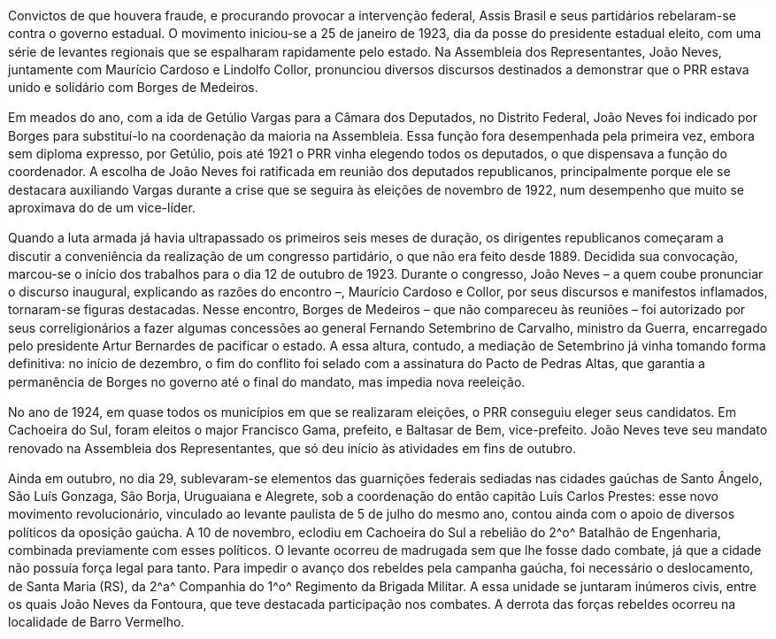 Convictos de que houvera fraude, e procurando provocar a intervenção
federal, Assis Brasil e seus partidários rebelaram-se contra o governo
estadual. O movimento iniciou-se a 25 de janeiro de 1923, dia da posse
do presidente estadual eleito, com uma série de levantes regionais que
se espalharam rapidamente pelo estado. Na Assembleia dos Representantes,
João Neves, juntamente com Maurício Cardoso e Lindolfo Collor,
pronunciou diversos discursos destinados a demonstrar que o PRR estava
unido e solidário com Borges de Medeiros.

Em meados do ano, com a ida de Getúlio Vargas para a Câmara dos
Deputados, no Distrito Federal, João Neves foi indicado por Borges para
substituí-lo na coordenação da maioria na Assembleia. Essa função fora
desempenhada pela primeira vez, embora sem diploma expresso, por
Getúlio, pois até 1921 o PRR vinha elegendo todos os deputados, o que
dispensava a função do coordenador. A escolha de João Neves foi
ratificada em reunião dos deputados republicanos, principalmente porque
ele se destacara auxiliando Vargas durante a crise que se seguira às
eleições de novembro de 1922, num desempenho que muito se aproximava do
de um vice-líder.

Quando a luta armada já havia ultrapassado os primeiros seis meses de
duração, os dirigentes republicanos começaram a discutir a conveniência
da realização de um congresso partidário, o que não era feito desde
1889. Decidida sua convocação, marcou-se o início dos trabalhos para o
dia 12 de outubro de 1923. Durante o congresso, João Neves – a quem
coube pronunciar o discurso inaugural, explicando as razões do encontro
–, Maurício Cardoso e Collor, por seus discursos e manifestos
inflamados, tornaram-se figuras destacadas. Nesse encontro, Borges de
Medeiros – que não compareceu às reuniões – foi autorizado por seus
correligionários a fazer algumas concessões ao general Fernando
Setembrino de Carvalho, ministro da Guerra, encarregado pelo presidente
Artur Bernardes de pacificar o estado. A essa altura, contudo, a
mediação de Setembrino já vinha tomando forma definitiva: no início de
dezembro, o fim do conflito foi selado com a assinatura do Pacto de
Pedras Altas, que garantia a permanência de Borges no governo até o
final do mandato, mas impedia nova reeleição.

No ano de 1924, em quase todos os municípios em que se realizaram
eleições, o PRR conseguiu eleger seus candidatos. Em Cachoeira do Sul,
foram eleitos o major Francisco Gama, prefeito, e Baltasar de Bem,
vice-prefeito. João Neves teve seu mandato renovado na Assembleia dos
Representantes, que só deu início às atividades em fins de outubro.

Ainda em outubro, no dia 29, sublevaram-se elementos das guarnições
federais sediadas nas cidades gaúchas de Santo Ângelo, São Luís Gonzaga,
São Borja, Uruguaiana e Alegrete, sob a coordenação do então capitão
Luís Carlos Prestes: esse novo movimento revolucionário, vinculado ao
levante paulista de 5 de julho do mesmo ano, contou ainda com o apoio de
diversos políticos da oposição gaúcha. A 10 de novembro, eclodiu em
Cachoeira do Sul a rebelião do 2^o^ Batalhão de Engenharia, combinada
previamente com esses políticos. O levante ocorreu de madrugada sem que
lhe fosse dado combate, já que a cidade não possuía força legal para
tanto. Para impedir o avanço dos rebeldes pela campanha gaúcha, foi
necessário o deslocamento, de Santa Maria (RS), da 2^a^ Companhia do
1^o^ Regimento da Brigada Militar. A essa unidade se juntaram inúmeros
civis, entre os quais João Neves da Fontoura, que teve destacada
participação nos combates. A derrota das forças rebeldes ocorreu na
localidade de Barro Vermelho.

